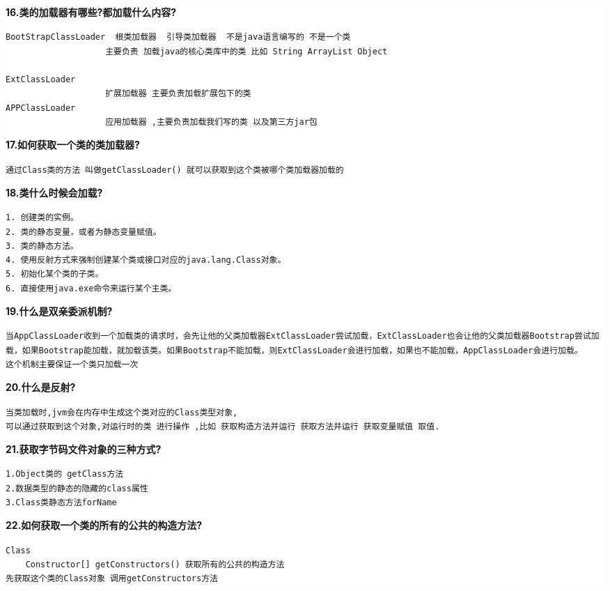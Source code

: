 **16.类的加载器有哪些?都加载什么内容?**

```
BootStrapClassLoader  根类加载器  引导类加载器  不是java语言编写的 不是一个类
					主要负责 加载java的核心类库中的类 比如 String ArrayList Object

ExtClassLoader
					扩展加载器 主要负责加载扩展包下的类
APPClassLoader
					应用加载器 ,主要负责加载我们写的类 以及第三方jar包
```

**17.如何获取一个类的类加载器?**

```
通过Class类的方法 叫做getClassLoader() 就可以获取到这个类被哪个类加载器加载的
```

**18.类什么时候会加载?**

```
1. 创建类的实例。
2. 类的静态变量，或者为静态变量赋值。
3. 类的静态方法。
4. 使用反射方式来强制创建某个类或接口对应的java.lang.Class对象。
5. 初始化某个类的子类。
6. 直接使用java.exe命令来运行某个主类。
```

**19.什么是双亲委派机制?**

```
当AppClassLoader收到一个加载类的请求时，会先让他的父类加载器ExtClassLoader尝试加载，ExtClassLoader也会让他的父类加载器Bootstrap尝试加载，如果Bootstrap能加载，就加载该类。如果Bootstrap不能加载，则ExtClassLoader会进行加载，如果也不能加载，AppClassLoader会进行加载。
这个机制主要保证一个类只加载一次
```

**20.什么是反射?**

```
当类加载时,jvm会在内存中生成这个类对应的Class类型对象,
可以通过获取到这个对象,对运行时的类 进行操作 ,比如 获取构造方法并运行 获取方法并运行 获取变量赋值 取值.
```

**21.获取字节码文件对象的三种方式?**

```
1.Object类的 getClass方法 
2.数据类型的静态的隐藏的class属性
3.Class类静态方法forName
```

**22.如何获取一个类的所有的公共的构造方法?**

```
Class
	Constructor[] getConstructors() 获取所有的公共的构造方法 
先获取这个类的Class对象 调用getConstructors方法
```
